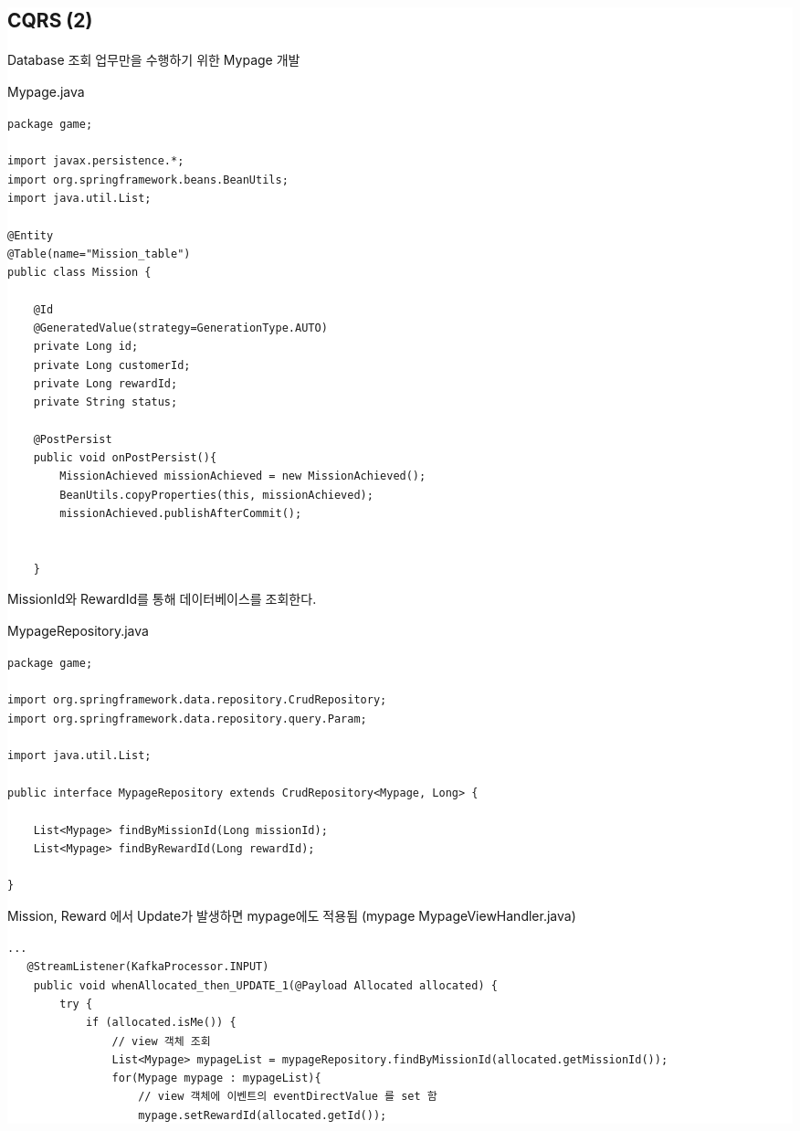 


## CQRS (2)

Database 조회 업무만을 수행하기 위한 Mypage 개발 

Mypage.java 
```
package game;

import javax.persistence.*;
import org.springframework.beans.BeanUtils;
import java.util.List;

@Entity
@Table(name="Mission_table")
public class Mission {

    @Id
    @GeneratedValue(strategy=GenerationType.AUTO)
    private Long id;
    private Long customerId;
    private Long rewardId;
    private String status;

    @PostPersist
    public void onPostPersist(){
        MissionAchieved missionAchieved = new MissionAchieved();
        BeanUtils.copyProperties(this, missionAchieved);
        missionAchieved.publishAfterCommit();


    }
```
MissionId와 RewardId를 통해 데이터베이스를 조회한다. 

MypageRepository.java
```
package game;

import org.springframework.data.repository.CrudRepository;
import org.springframework.data.repository.query.Param;

import java.util.List;

public interface MypageRepository extends CrudRepository<Mypage, Long> {

    List<Mypage> findByMissionId(Long missionId);
    List<Mypage> findByRewardId(Long rewardId);

}
```
Mission, Reward 에서 Update가 발생하면 mypage에도 적용됨 (mypage MypageViewHandler.java)
```
...
   @StreamListener(KafkaProcessor.INPUT)
    public void whenAllocated_then_UPDATE_1(@Payload Allocated allocated) {
        try {
            if (allocated.isMe()) {
                // view 객체 조회
                List<Mypage> mypageList = mypageRepository.findByMissionId(allocated.getMissionId());
                for(Mypage mypage : mypageList){
                    // view 객체에 이벤트의 eventDirectValue 를 set 함
                    mypage.setRewardId(allocated.getId());
```